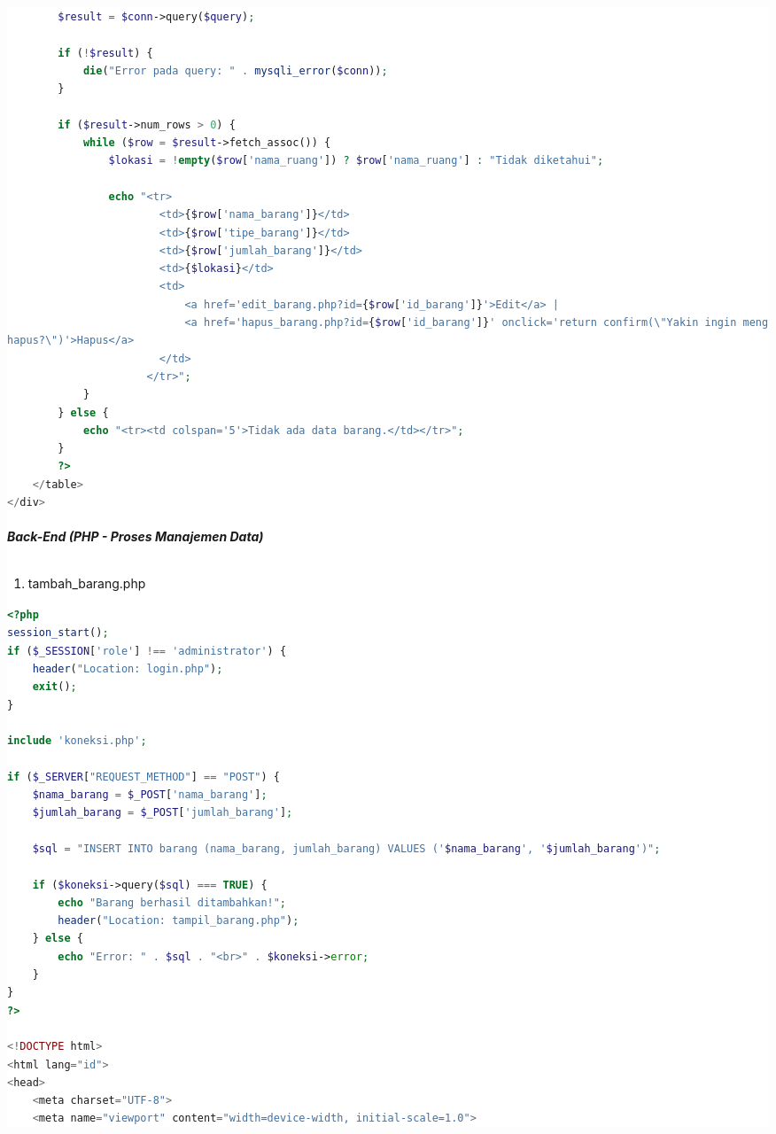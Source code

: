 ```php
        $result = $conn->query($query);

        if (!$result) {
            die("Error pada query: " . mysqli_error($conn));
        }

        if ($result->num_rows > 0) {
            while ($row = $result->fetch_assoc()) {
                $lokasi = !empty($row['nama_ruang']) ? $row['nama_ruang'] : "Tidak diketahui";

                echo "<tr>
                        <td>{$row['nama_barang']}</td>
                        <td>{$row['tipe_barang']}</td>
                        <td>{$row['jumlah_barang']}</td>
                        <td>{$lokasi}</td>
                        <td>
                            <a href='edit_barang.php?id={$row['id_barang']}'>Edit</a> |
                            <a href='hapus_barang.php?id={$row['id_barang']}' onclick='return confirm(\"Yakin ingin menghapus?\")'>Hapus</a>
                        </td>
                      </tr>";
            }
        } else {
            echo "<tr><td colspan='5'>Tidak ada data barang.</td></tr>";
        }
        ?>
    </table>
</div>
```

###### **Back-End (PHP - Proses Manajemen Data)**
1. tambah_barang.php
```php
<?php
session_start();
if ($_SESSION['role'] !== 'administrator') {
    header("Location: login.php");
    exit();
}

include 'koneksi.php';

if ($_SERVER["REQUEST_METHOD"] == "POST") {
    $nama_barang = $_POST['nama_barang'];
    $jumlah_barang = $_POST['jumlah_barang'];

    $sql = "INSERT INTO barang (nama_barang, jumlah_barang) VALUES ('$nama_barang', '$jumlah_barang')";

    if ($koneksi->query($sql) === TRUE) {
        echo "Barang berhasil ditambahkan!";
        header("Location: tampil_barang.php");
    } else {
        echo "Error: " . $sql . "<br>" . $koneksi->error;
    }
}
?>

<!DOCTYPE html>
<html lang="id">
<head>
    <meta charset="UTF-8">
    <meta name="viewport" content="width=device-width, initial-scale=1.0">
```